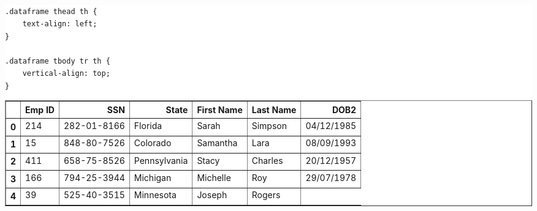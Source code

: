     .dataframe thead th {
        text-align: left;
    }

    .dataframe tbody tr th {
        vertical-align: top;
    }
</style>
<table border="1" class="dataframe">
  <thead>
    <tr style="text-align: right;">
      <th></th>
      <th>Emp ID</th>
      <th>SSN</th>
      <th>State</th>
      <th>First Name</th>
      <th>Last Name</th>
      <th>DOB2</th>
    </tr>
  </thead>
  <tbody>
    <tr>
      <th>0</th>
      <td>214</td>
      <td>282-01-8166</td>
      <td>Florida</td>
      <td>Sarah</td>
      <td>Simpson</td>
      <td>04/12/1985</td>
    </tr>
    <tr>
      <th>1</th>
      <td>15</td>
      <td>848-80-7526</td>
      <td>Colorado</td>
      <td>Samantha</td>
      <td>Lara</td>
      <td>08/09/1993</td>
    </tr>
    <tr>
      <th>2</th>
      <td>411</td>
      <td>658-75-8526</td>
      <td>Pennsylvania</td>
      <td>Stacy</td>
      <td>Charles</td>
      <td>20/12/1957</td>
    </tr>
    <tr>
      <th>3</th>
      <td>166</td>
      <td>794-25-3944</td>
      <td>Michigan</td>
      <td>Michelle</td>
      <td>Roy</td>
      <td>29/07/1978</td>
    </tr>
    <tr>
      <th>4</th>
      <td>39</td>
      <td>525-40-3515</td>
      <td>Minnesota</td>
      <td>Joseph</td>
      <td>Rogers</td>